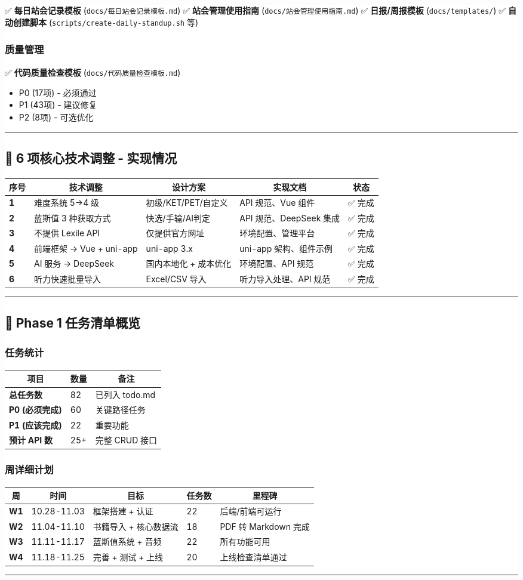 ✅ **每日站会记录模板** (`docs/每日站会记录模板.md`)
✅ **站会管理使用指南** (`docs/站会管理使用指南.md`)
✅ **日报/周报模板** (`docs/templates/`)
✅ **自动创建脚本** (`scripts/create-daily-standup.sh` 等)

### 质量管理

✅ **代码质量检查模板** (`docs/代码质量检查模板.md`)
- P0 (17项) - 必须通过
- P1 (43项) - 建议修复
- P2 (8项) - 可选优化

---

## 🎯 6 项核心技术调整 - 实现情况

| 序号 | 技术调整 | 设计方案 | 实现文档 | 状态 |
|------|---------|--------|--------|------|
| **1** | 难度系统 5→4 级 | 初级/KET/PET/自定义 | API 规范、Vue 组件 | ✅ 完成 |
| **2** | 蓝斯值 3 种获取方式 | 快选/手输/AI判定 | API 规范、DeepSeek 集成 | ✅ 完成 |
| **3** | 不提供 Lexile API | 仅提供官方网址 | 环境配置、管理平台 | ✅ 完成 |
| **4** | 前端框架 → Vue + uni-app | uni-app 3.x | uni-app 架构、组件示例 | ✅ 完成 |
| **5** | AI 服务 → DeepSeek | 国内本地化 + 成本优化 | 环境配置、API 规范 | ✅ 完成 |
| **6** | 听力快速批量导入 | Excel/CSV 导入 | 听力导入处理、API 规范 | ✅ 完成 |

---

## 🚀 Phase 1 任务清单概览

### 任务统计

| 项目 | 数量 | 备注 |
|------|------|------|
| **总任务数** | 82 | 已列入 todo.md |
| **P0 (必须完成)** | 60 | 关键路径任务 |
| **P1 (应该完成)** | 22 | 重要功能 |
| **预计 API 数** | 25+ | 完整 CRUD 接口 |

### 周详细计划

| 周 | 时间 | 目标 | 任务数 | 里程碑 |
|------|------|------|--------|--------|
| **W1** | 10.28-11.03 | 框架搭建 + 认证 | 22 | 后端/前端可运行 |
| **W2** | 11.04-11.10 | 书籍导入 + 核心数据流 | 18 | PDF 转 Markdown 完成 |
| **W3** | 11.11-11.17 | 蓝斯值系统 + 音频 | 22 | 所有功能可用 |
| **W4** | 11.18-11.25 | 完善 + 测试 + 上线 | 20 | 上线检查清单通过 |

---